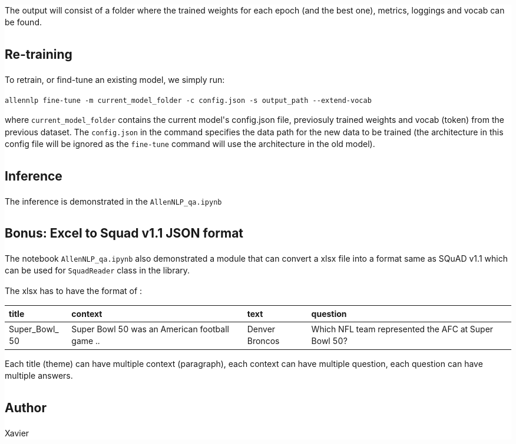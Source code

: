The output will consist of a folder where the trained weights for each epoch (and the best one), metrics, loggings and vocab can be found.

## Re-training

To retrain, or find-tune an existing model, we simply run:

```
allennlp fine-tune -m current_model_folder -c config.json -s output_path --extend-vocab
```

where ``current_model_folder`` contains the current model's config.json file, previosuly trained weights and vocab (token) from the previous dataset. The ``config.json`` in the command specifies the data path for the new data to be trained (the architecture in this config file will be ignored as the ``fine-tune`` command will use the architecture in the old model).

## Inference

The inference is demonstrated in the ``AllenNLP_qa.ipynb``


## Bonus: Excel to Squad v1.1 JSON format

The notebook ``AllenNLP_qa.ipynb`` also demonstrated a module that can convert a xlsx file into a format same as SQuAD v1.1 which can be used for ``SquadReader`` class in the library.

The xlsx has to have the format of :

| title | context | text | question |
| :----- | :------ | :----- | :------ |
| Super_Bowl_50 | Super Bowl 50 was an American football game .. | Denver Broncos | Which NFL team represented the AFC at Super Bowl 50? |

Each title (theme) can have multiple context (paragraph), each context can have multiple question, each question can have multiple answers.


## Author

Xavier

[1]: https://allennlp.org/tutorials
[2]: https://www.kdnuggets.com/2019/07/gentle-guide-starting-nlp-project-allennlp.html
[3]: http://docs.allennlp.org/0.9.0/api/allennlp.data.dataset_readers.dataset_reader.html
[4]: https://github.com/yasufumy/allennlp_imdb/blob/master/allennlp_imdb/data/dataset_readers/imdb.py#L22
[5]: http://docs.allennlp.org/0.9.0/api/allennlp.data.dataset_readers.reading_comprehension.html
[6]: http://docs.allennlp.org/0.9.0/api/allennlp.models.html
[7]: https://github.com/allenai/allennlp-models/tree/master/allennlp_models
[8]: https://arxiv.org/abs/1611.01603
[9]: https://storage.googleapis.com/allennlp-public-models/bidaf-elmo-model-2018.11.30-charpad.tar.gz